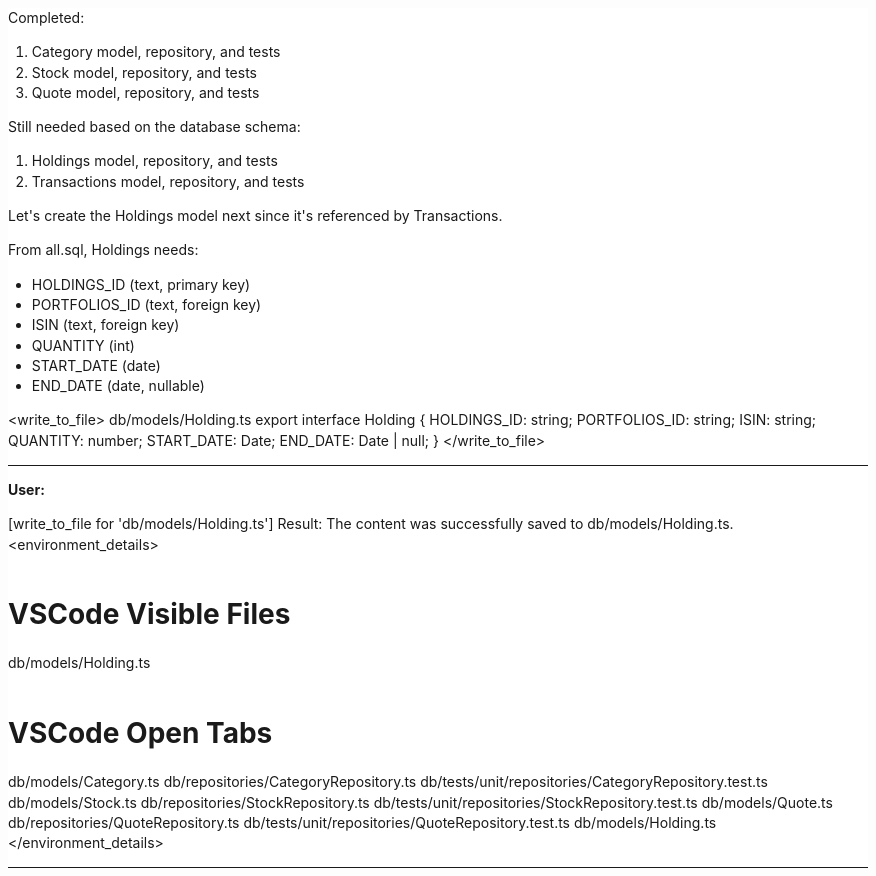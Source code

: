 Completed:
1. Category model, repository, and tests
2. Stock model, repository, and tests
3. Quote model, repository, and tests

Still needed based on the database schema:
1. Holdings model, repository, and tests
2. Transactions model, repository, and tests

Let's create the Holdings model next since it's referenced by Transactions.

From all.sql, Holdings needs:
- HOLDINGS_ID (text, primary key)
- PORTFOLIOS_ID (text, foreign key)
- ISIN (text, foreign key)
- QUANTITY (int)
- START_DATE (date)
- END_DATE (date, nullable)
</thinking>

<write_to_file>
<path>db/models/Holding.ts</path>
<content>
export interface Holding {
    HOLDINGS_ID: string;
    PORTFOLIOS_ID: string;
    ISIN: string;
    QUANTITY: number;
    START_DATE: Date;
    END_DATE: Date | null;
}
</content>
</write_to_file>

---

**User:**

[write_to_file for 'db/models/Holding.ts'] Result:
The content was successfully saved to db/models/Holding.ts.
<environment_details>
# VSCode Visible Files
db/models/Holding.ts

# VSCode Open Tabs
db/models/Category.ts
db/repositories/CategoryRepository.ts
db/tests/unit/repositories/CategoryRepository.test.ts
db/models/Stock.ts
db/repositories/StockRepository.ts
db/tests/unit/repositories/StockRepository.test.ts
db/models/Quote.ts
db/repositories/QuoteRepository.ts
db/tests/unit/repositories/QuoteRepository.test.ts
db/models/Holding.ts
</environment_details>

---